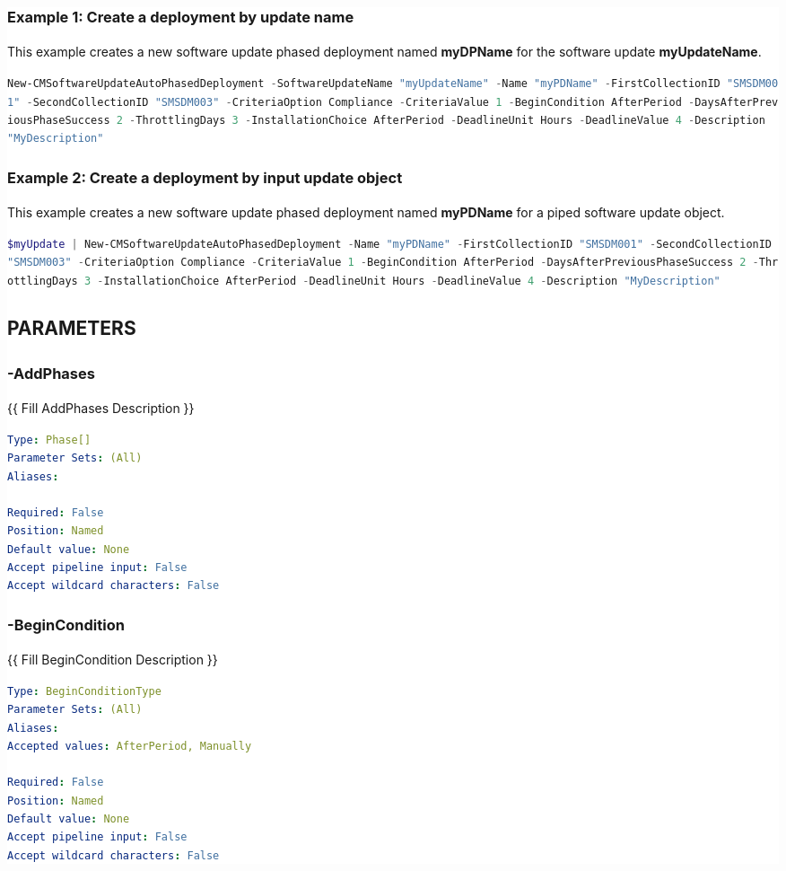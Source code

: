 ### Example 1: Create a deployment by update name

This example creates a new software update phased deployment named **myDPName** for the software update **myUpdateName**.

```powershell
New-CMSoftwareUpdateAutoPhasedDeployment -SoftwareUpdateName "myUpdateName" -Name "myPDName" -FirstCollectionID "SMSDM001" -SecondCollectionID "SMSDM003" -CriteriaOption Compliance -CriteriaValue 1 -BeginCondition AfterPeriod -DaysAfterPreviousPhaseSuccess 2 -ThrottlingDays 3 -InstallationChoice AfterPeriod -DeadlineUnit Hours -DeadlineValue 4 -Description "MyDescription"
```

### Example 2: Create a deployment by input update object

This example creates a new software update phased deployment named **myPDName** for a piped software update object.

```powershell
$myUpdate | New-CMSoftwareUpdateAutoPhasedDeployment -Name "myPDName" -FirstCollectionID "SMSDM001" -SecondCollectionID "SMSDM003" -CriteriaOption Compliance -CriteriaValue 1 -BeginCondition AfterPeriod -DaysAfterPreviousPhaseSuccess 2 -ThrottlingDays 3 -InstallationChoice AfterPeriod -DeadlineUnit Hours -DeadlineValue 4 -Description "MyDescription"
```

## PARAMETERS

### -AddPhases
{{ Fill AddPhases Description }}

```yaml
Type: Phase[]
Parameter Sets: (All)
Aliases:

Required: False
Position: Named
Default value: None
Accept pipeline input: False
Accept wildcard characters: False
```

### -BeginCondition
{{ Fill BeginCondition Description }}

```yaml
Type: BeginConditionType
Parameter Sets: (All)
Aliases:
Accepted values: AfterPeriod, Manually

Required: False
Position: Named
Default value: None
Accept pipeline input: False
Accept wildcard characters: False
```
